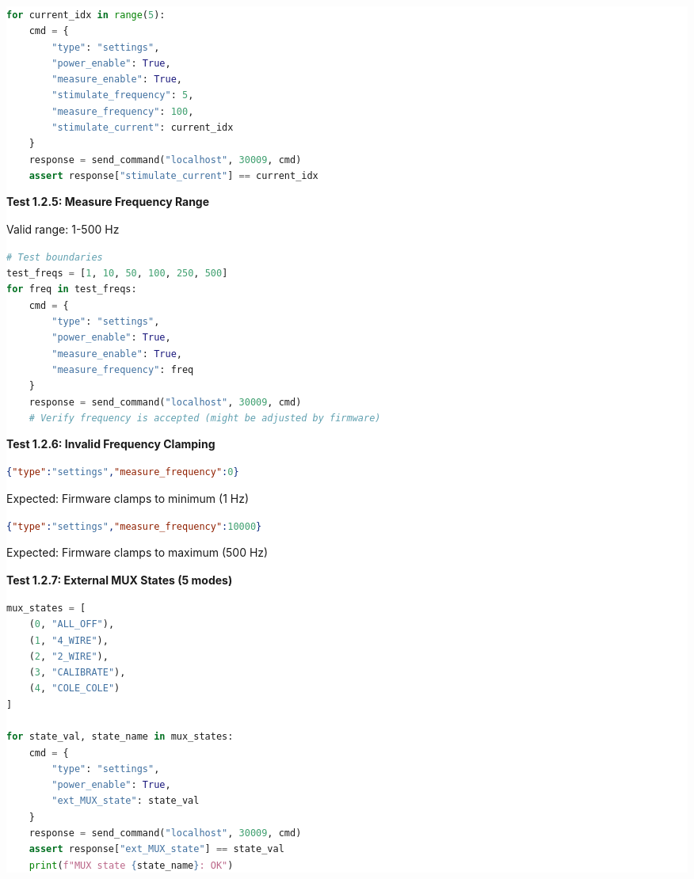 ```python
for current_idx in range(5):
    cmd = {
        "type": "settings",
        "power_enable": True,
        "measure_enable": True,
        "stimulate_frequency": 5,
        "measure_frequency": 100,
        "stimulate_current": current_idx
    }
    response = send_command("localhost", 30009, cmd)
    assert response["stimulate_current"] == current_idx
```

**Test 1.2.5: Measure Frequency Range**

Valid range: 1-500 Hz

```python
# Test boundaries
test_freqs = [1, 10, 50, 100, 250, 500]
for freq in test_freqs:
    cmd = {
        "type": "settings",
        "power_enable": True,
        "measure_enable": True,
        "measure_frequency": freq
    }
    response = send_command("localhost", 30009, cmd)
    # Verify frequency is accepted (might be adjusted by firmware)
```

**Test 1.2.6: Invalid Frequency Clamping**
```json
{"type":"settings","measure_frequency":0}
```
Expected: Firmware clamps to minimum (1 Hz)

```json
{"type":"settings","measure_frequency":10000}
```
Expected: Firmware clamps to maximum (500 Hz)

**Test 1.2.7: External MUX States (5 modes)**
```python
mux_states = [
    (0, "ALL_OFF"),
    (1, "4_WIRE"),
    (2, "2_WIRE"),
    (3, "CALIBRATE"),
    (4, "COLE_COLE")
]

for state_val, state_name in mux_states:
    cmd = {
        "type": "settings",
        "power_enable": True,
        "ext_MUX_state": state_val
    }
    response = send_command("localhost", 30009, cmd)
    assert response["ext_MUX_state"] == state_val
    print(f"MUX state {state_name}: OK")
```
